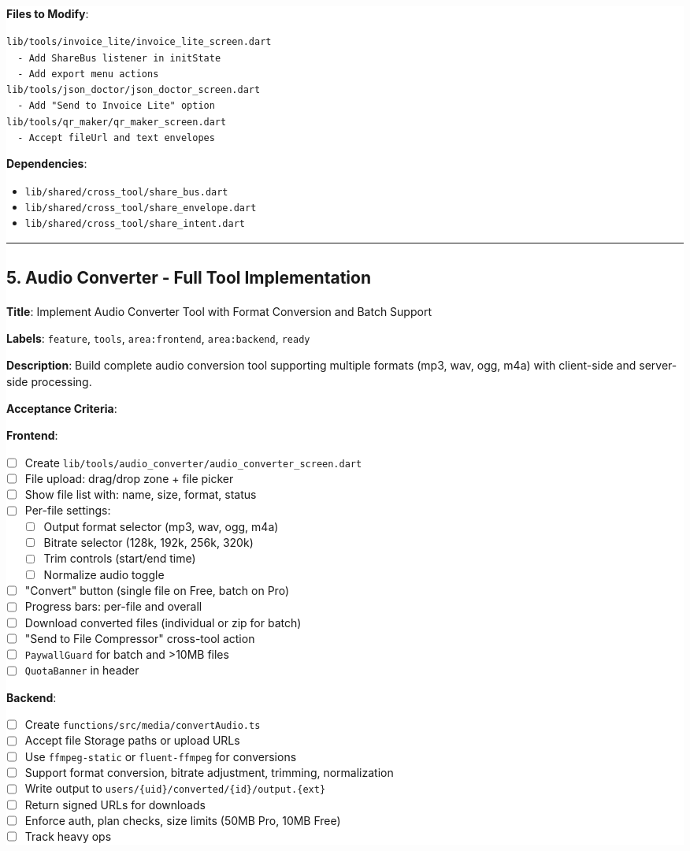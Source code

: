 **Files to Modify**:

```
lib/tools/invoice_lite/invoice_lite_screen.dart
  - Add ShareBus listener in initState
  - Add export menu actions
lib/tools/json_doctor/json_doctor_screen.dart
  - Add "Send to Invoice Lite" option
lib/tools/qr_maker/qr_maker_screen.dart
  - Accept fileUrl and text envelopes
```

**Dependencies**:

- `lib/shared/cross_tool/share_bus.dart`
- `lib/shared/cross_tool/share_envelope.dart`
- `lib/shared/cross_tool/share_intent.dart`

---

## 5. Audio Converter - Full Tool Implementation

**Title**: Implement Audio Converter Tool with Format Conversion and Batch Support

**Labels**: `feature`, `tools`, `area:frontend`, `area:backend`, `ready`

**Description**:
Build complete audio conversion tool supporting multiple formats (mp3, wav, ogg, m4a) with client-side and server-side processing.

**Acceptance Criteria**:

**Frontend**:

- [ ] Create `lib/tools/audio_converter/audio_converter_screen.dart`
- [ ] File upload: drag/drop zone + file picker
- [ ] Show file list with: name, size, format, status
- [ ] Per-file settings:
  - [ ] Output format selector (mp3, wav, ogg, m4a)
  - [ ] Bitrate selector (128k, 192k, 256k, 320k)
  - [ ] Trim controls (start/end time)
  - [ ] Normalize audio toggle
- [ ] "Convert" button (single file on Free, batch on Pro)
- [ ] Progress bars: per-file and overall
- [ ] Download converted files (individual or zip for batch)
- [ ] "Send to File Compressor" cross-tool action
- [ ] `PaywallGuard` for batch and >10MB files
- [ ] `QuotaBanner` in header

**Backend**:

- [ ] Create `functions/src/media/convertAudio.ts`
- [ ] Accept file Storage paths or upload URLs
- [ ] Use `ffmpeg-static` or `fluent-ffmpeg` for conversions
- [ ] Support format conversion, bitrate adjustment, trimming, normalization
- [ ] Write output to `users/{uid}/converted/{id}/output.{ext}`
- [ ] Return signed URLs for downloads
- [ ] Enforce auth, plan checks, size limits (50MB Pro, 10MB Free)
- [ ] Track heavy ops
